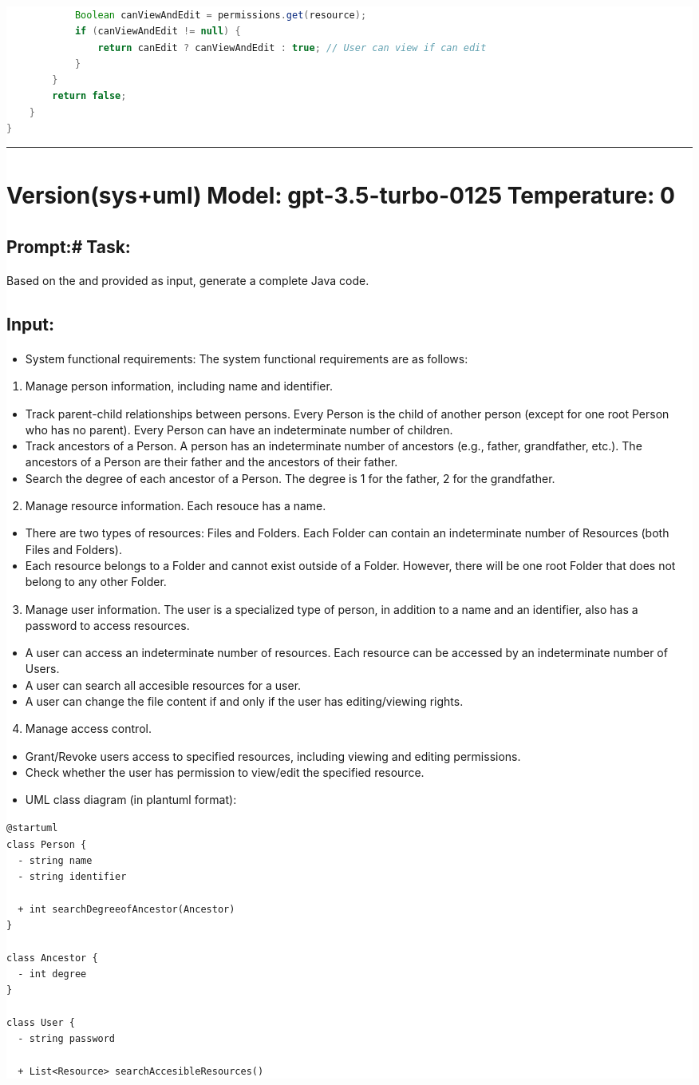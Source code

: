 ```java
            Boolean canViewAndEdit = permissions.get(resource);
            if (canViewAndEdit != null) {
                return canEdit ? canViewAndEdit : true; // User can view if can edit
            }
        }
        return false;
    }
}
```

--------------------------------------------------
# Version(sys+uml) Model: gpt-3.5-turbo-0125 Temperature: 0
## Prompt:# Task: 
Based on the <System functional requirements> and <UML class diagram> provided as input, generate a complete Java code.
## Input:
- System functional requirements: The system functional requirements are as follows:
1) Manage person information, including name and identifier. 
+ Track parent-child relationships between persons. Every Person is the child of another person (except for one root Person who has no parent). Every Person can have an indeterminate number of children.
+ Track ancestors of a Person. A person has an indeterminate number of ancestors (e.g., father, grandfather, etc.). The ancestors of a Person are their father and the ancestors of their father.
+ Search the degree of each ancestor of a Person. The degree is 1 for the father, 2 for the grandfather.

2) Manage resource information. Each resouce has a name. 
+ There are two types of resources: Files and Folders. Each Folder can contain an indeterminate number of Resources (both Files and Folders).
+ Each resource belongs to a Folder and cannot exist outside of a Folder. However, there will be one root Folder that does not belong to any other Folder.

3) Manage user information. The user is a specialized type of person, in addition to a name and an identifier, also has a password to access resources. 
+ A user can access an indeterminate number of resources. Each resource can be accessed by an indeterminate number of Users. 
+ A user can search all accesible resources for a user.
+ A user can change the file content if and only if the user has editing/viewing rights.

4) Manage access control. 
+ Grant/Revoke users access to specified resources, including viewing and editing permissions.
+ Check whether the user has permission to view/edit the specified resource.


- UML class diagram (in plantuml format): 
```plantuml
@startuml
class Person {
  - string name
  - string identifier
  
  + int searchDegreeofAncestor(Ancestor)
}

class Ancestor {
  - int degree
}

class User {
  - string password
         
  + List<Resource> searchAccesibleResources()
```
